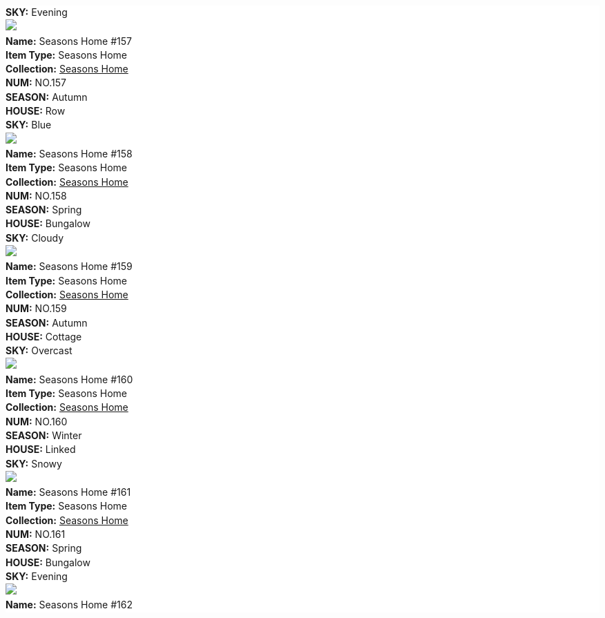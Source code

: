 <div><strong>SKY:</strong> Evening</div>
</div>
<div class="item_thumbnail">
<img loading="lazy" src="https://bafybeicmchr53u5tyjxa2uirswpihcq6rxjgd3pozr75thqvdsezjuzh2i.ipfs.nftstorage.link/157.png"><br/>
<div><strong>Name:</strong> Seasons Home #157</div>
<div><strong>Item Type:</strong> Seasons Home</div>
<div><strong>Collection:</strong> <a href="https://www.spacescan.io/xch/nft/collection/col1u59x6saj9v5yl7jddf9ms4yfcltxnx7mdmskwcqt53yxfuhljr2shjvf7j">Seasons Home</a></div>
<div><strong>NUM:</strong> NO.157</div>
<div><strong>SEASON:</strong> Autumn</div>
<div><strong>HOUSE:</strong> Row</div>
<div><strong>SKY:</strong> Blue</div>
</div>
<div class="item_thumbnail">
<img loading="lazy" src="https://bafybeicmchr53u5tyjxa2uirswpihcq6rxjgd3pozr75thqvdsezjuzh2i.ipfs.nftstorage.link/158.png"><br/>
<div><strong>Name:</strong> Seasons Home #158</div>
<div><strong>Item Type:</strong> Seasons Home</div>
<div><strong>Collection:</strong> <a href="https://www.spacescan.io/xch/nft/collection/col1u59x6saj9v5yl7jddf9ms4yfcltxnx7mdmskwcqt53yxfuhljr2shjvf7j">Seasons Home</a></div>
<div><strong>NUM:</strong> NO.158</div>
<div><strong>SEASON:</strong> Spring</div>
<div><strong>HOUSE:</strong> Bungalow</div>
<div><strong>SKY:</strong> Cloudy</div>
</div>
<div class="item_thumbnail">
<img loading="lazy" src="https://bafybeicmchr53u5tyjxa2uirswpihcq6rxjgd3pozr75thqvdsezjuzh2i.ipfs.nftstorage.link/159.png"><br/>
<div><strong>Name:</strong> Seasons Home #159</div>
<div><strong>Item Type:</strong> Seasons Home</div>
<div><strong>Collection:</strong> <a href="https://www.spacescan.io/xch/nft/collection/col1u59x6saj9v5yl7jddf9ms4yfcltxnx7mdmskwcqt53yxfuhljr2shjvf7j">Seasons Home</a></div>
<div><strong>NUM:</strong> NO.159</div>
<div><strong>SEASON:</strong> Autumn</div>
<div><strong>HOUSE:</strong> Cottage </div>
<div><strong>SKY:</strong> Overcast</div>
</div>
<div class="item_thumbnail">
<img loading="lazy" src="https://bafybeicmchr53u5tyjxa2uirswpihcq6rxjgd3pozr75thqvdsezjuzh2i.ipfs.nftstorage.link/160.png"><br/>
<div><strong>Name:</strong> Seasons Home #160</div>
<div><strong>Item Type:</strong> Seasons Home</div>
<div><strong>Collection:</strong> <a href="https://www.spacescan.io/xch/nft/collection/col1u59x6saj9v5yl7jddf9ms4yfcltxnx7mdmskwcqt53yxfuhljr2shjvf7j">Seasons Home</a></div>
<div><strong>NUM:</strong> NO.160</div>
<div><strong>SEASON:</strong> Winter</div>
<div><strong>HOUSE:</strong> Linked </div>
<div><strong>SKY:</strong> Snowy</div>
</div>
<div class="item_thumbnail">
<img loading="lazy" src="https://bafybeicmchr53u5tyjxa2uirswpihcq6rxjgd3pozr75thqvdsezjuzh2i.ipfs.nftstorage.link/161.png"><br/>
<div><strong>Name:</strong> Seasons Home #161</div>
<div><strong>Item Type:</strong> Seasons Home</div>
<div><strong>Collection:</strong> <a href="https://www.spacescan.io/xch/nft/collection/col1u59x6saj9v5yl7jddf9ms4yfcltxnx7mdmskwcqt53yxfuhljr2shjvf7j">Seasons Home</a></div>
<div><strong>NUM:</strong> NO.161</div>
<div><strong>SEASON:</strong> Spring</div>
<div><strong>HOUSE:</strong> Bungalow</div>
<div><strong>SKY:</strong> Evening</div>
</div>
<div class="item_thumbnail">
<img loading="lazy" src="https://bafybeicmchr53u5tyjxa2uirswpihcq6rxjgd3pozr75thqvdsezjuzh2i.ipfs.nftstorage.link/162.png"><br/>
<div><strong>Name:</strong> Seasons Home #162</div>